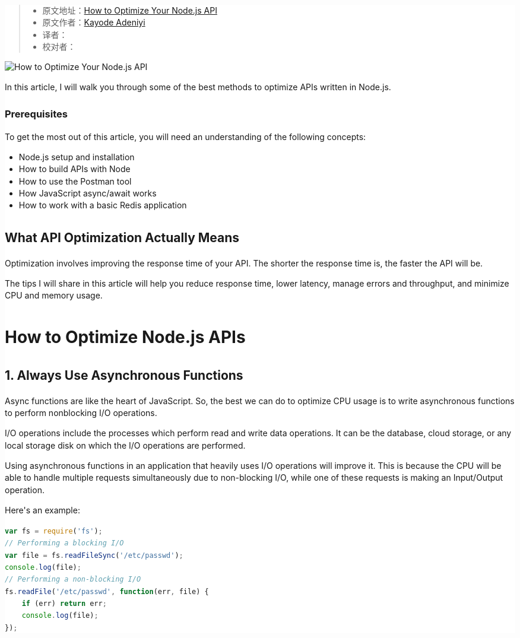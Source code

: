 > -  原文地址：[How to Optimize Your Node.js API](https://www.freecodecamp.org/news/how-to-optimize-nodejs-apis/)
> -  原文作者：[Kayode Adeniyi](https://www.freecodecamp.org/news/author/mkbadeniyi/)
> -  译者：
> -  校对者：

![How to Optimize Your Node.js API](https://www.freecodecamp.org/news/content/images/size/w2000/2022/08/pexels-ann-marie-kennon-1296000.jpg)

In this article, I will walk you through some of the best methods to optimize APIs written in Node.js.

### Prerequisites

To get the most out of this article, you will need an understanding of the following concepts:

-   Node.js setup and installation
-   How to build APIs with Node
-   How to use the Postman tool
-   How JavaScript async/await works
-   How to work with a basic Redis application

## What API Optimization Actually Means

Optimization involves improving the response time of your API. The shorter the response time is, the faster the API will be.

The tips I will share in this article will help you reduce response time, lower latency, manage errors and throughput, and minimize CPU and memory usage.

# How to Optimize Node.js APIs

## 1\. Always Use Asynchronous Functions

Async functions are like the heart of JavaScript. So, the best we can do to optimize CPU usage is to write asynchronous functions to perform nonblocking I/O operations.

I/O operations include the processes which perform read and write data operations. It can be the database, cloud storage, or any local storage disk on which the I/O operations are performed.

Using asynchronous functions in an application that heavily uses I/O operations will improve it. This is because the CPU will be able to handle multiple requests simultaneously due to non-blocking I/O, while one of these requests is making an Input/Output operation.  
  
Here's an example:

```js
var fs = require('fs');
// Performing a blocking I/O
var file = fs.readFileSync('/etc/passwd');
console.log(file);
// Performing a non-blocking I/O
fs.readFile('/etc/passwd', function(err, file) {
    if (err) return err;
    console.log(file);
});
```
